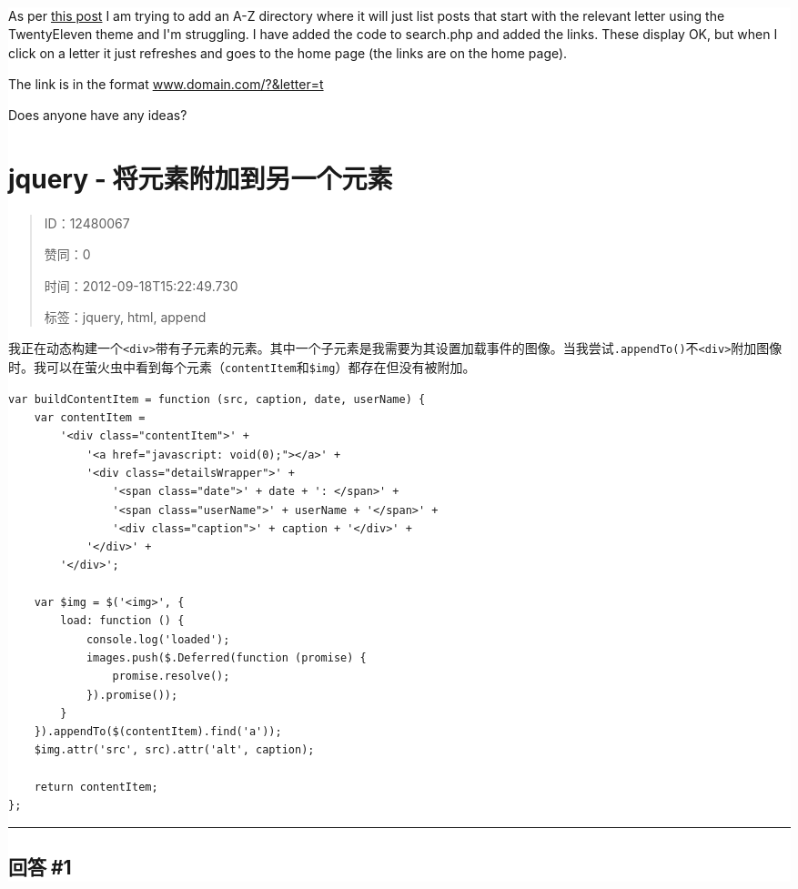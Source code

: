 As per [this post](https://stackoverflow.com/questions/9710532/how-to-add-a-z-filter-to-wordpress-search-result) I am trying to add an A-Z directory where it will just list posts that start with the relevant letter using the TwentyEleven theme and I'm struggling. I have added the code to search.php and added the links. These display OK, but when I click on a letter it just refreshes and goes to the home page (the links are on the home page).

The link is in the format www.domain.com/?&letter=t

Does anyone have any ideas?

# jquery - 将元素附加到另一个元素

> ID：12480067
> 
> 赞同：0
> 
> 时间：2012-09-18T15:22:49.730
> 
> 标签：jquery, html, append

我正在动态构建一个`<div>`带有子元素的元素。其中一个子元素是我需要为其设置加载事件的图像。当我尝试`.appendTo()`不`<div>`附加图像时。我可以在萤火虫中看到每个元素（`contentItem`和`$img`）都存在但没有被附加。

```
var buildContentItem = function (src, caption, date, userName) {
    var contentItem =
        '<div class="contentItem">' +
            '<a href="javascript: void(0);"></a>' +
            '<div class="detailsWrapper">' +
                '<span class="date">' + date + ': </span>' +
                '<span class="userName">' + userName + '</span>' +
                '<div class="caption">' + caption + '</div>' +
            '</div>' +
        '</div>';

    var $img = $('<img>', {
        load: function () {
            console.log('loaded');
            images.push($.Deferred(function (promise) {
                promise.resolve();
            }).promise());
        }
    }).appendTo($(contentItem).find('a'));
    $img.attr('src', src).attr('alt', caption);

    return contentItem;
}; 
```

* * *

## 回答 #1
